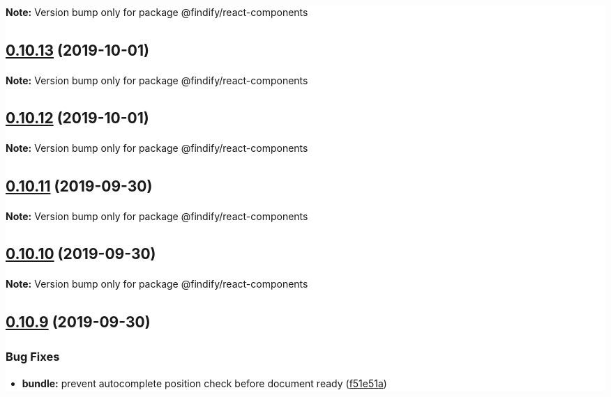 


**Note:** Version bump only for package @findify/react-components

<a name="0.10.13"></a>
## [0.10.13](https://github.com/findify/findify-js/tree/master/packages/ui-components/compare/@findify/react-components@0.10.12...@findify/react-components@0.10.13) (2019-10-01)




**Note:** Version bump only for package @findify/react-components

<a name="0.10.12"></a>
## [0.10.12](https://github.com/findify/findify-js/tree/master/packages/ui-components/compare/@findify/react-components@0.10.11...@findify/react-components@0.10.12) (2019-10-01)




**Note:** Version bump only for package @findify/react-components

<a name="0.10.11"></a>
## [0.10.11](https://github.com/findify/findify-js/tree/master/packages/ui-components/compare/@findify/react-components@0.10.10...@findify/react-components@0.10.11) (2019-09-30)




**Note:** Version bump only for package @findify/react-components

<a name="0.10.10"></a>
## [0.10.10](https://github.com/findify/findify-js/tree/master/packages/ui-components/compare/@findify/react-components@0.10.9...@findify/react-components@0.10.10) (2019-09-30)




**Note:** Version bump only for package @findify/react-components

<a name="0.10.9"></a>
## [0.10.9](https://github.com/findify/findify-js/tree/master/packages/ui-components/compare/@findify/react-components@0.10.8...@findify/react-components@0.10.9) (2019-09-30)


### Bug Fixes

* **bundle:** prevent autocomplete position check before document ready ([f51e51a](https://github.com/findify/findify-js/tree/master/packages/ui-components/commit/f51e51a))


